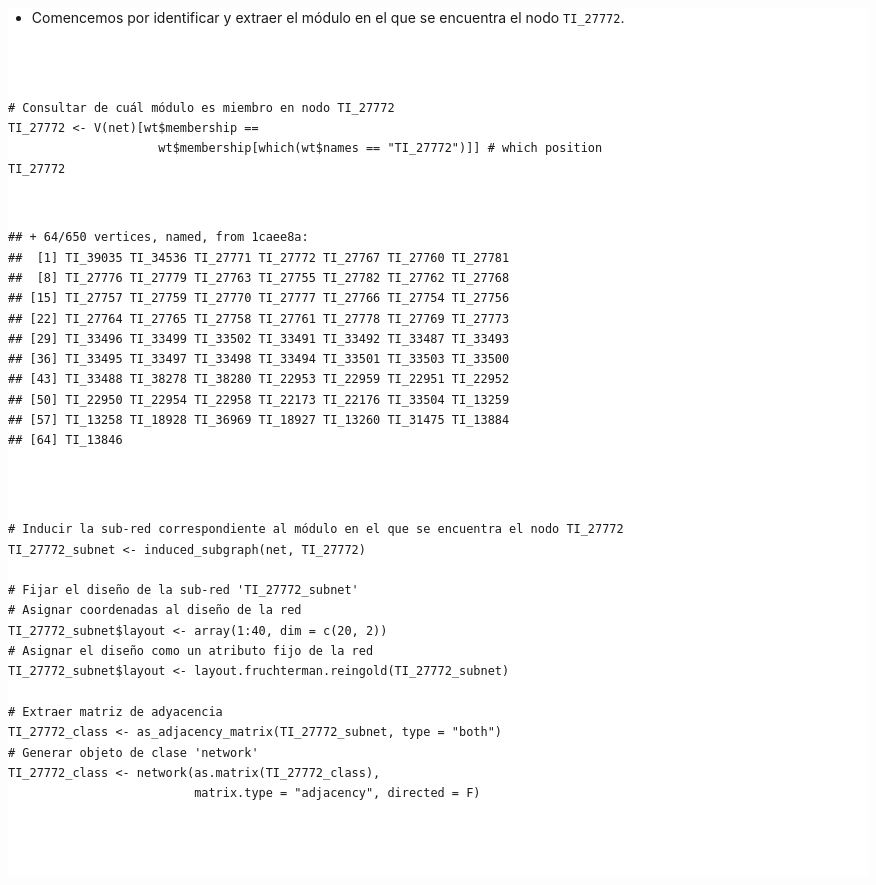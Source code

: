   - Comencemos por identificar y extraer el módulo en el que se
    encuentra el nodo `TI_27772`.

<div class="sourceCode">

``` sourceCode r
# Consultar de cuál módulo es miembro en nodo TI_27772
TI_27772 <- V(net)[wt$membership == 
                     wt$membership[which(wt$names == "TI_27772")]] # which position
TI_27772
```

</div>

    ## + 64/650 vertices, named, from 1caee8a:
    ##  [1] TI_39035 TI_34536 TI_27771 TI_27772 TI_27767 TI_27760 TI_27781
    ##  [8] TI_27776 TI_27779 TI_27763 TI_27755 TI_27782 TI_27762 TI_27768
    ## [15] TI_27757 TI_27759 TI_27770 TI_27777 TI_27766 TI_27754 TI_27756
    ## [22] TI_27764 TI_27765 TI_27758 TI_27761 TI_27778 TI_27769 TI_27773
    ## [29] TI_33496 TI_33499 TI_33502 TI_33491 TI_33492 TI_33487 TI_33493
    ## [36] TI_33495 TI_33497 TI_33498 TI_33494 TI_33501 TI_33503 TI_33500
    ## [43] TI_33488 TI_38278 TI_38280 TI_22953 TI_22959 TI_22951 TI_22952
    ## [50] TI_22950 TI_22954 TI_22958 TI_22173 TI_22176 TI_33504 TI_13259
    ## [57] TI_13258 TI_18928 TI_36969 TI_18927 TI_13260 TI_31475 TI_13884
    ## [64] TI_13846

<div class="sourceCode">

``` sourceCode r
# Inducir la sub-red correspondiente al módulo en el que se encuentra el nodo TI_27772
TI_27772_subnet <- induced_subgraph(net, TI_27772)

# Fijar el diseño de la sub-red 'TI_27772_subnet'
# Asignar coordenadas al diseño de la red
TI_27772_subnet$layout <- array(1:40, dim = c(20, 2))
# Asignar el diseño como un atributo fijo de la red
TI_27772_subnet$layout <- layout.fruchterman.reingold(TI_27772_subnet)

# Extraer matriz de adyacencia
TI_27772_class <- as_adjacency_matrix(TI_27772_subnet, type = "both")
# Generar objeto de clase 'network'
TI_27772_class <- network(as.matrix(TI_27772_class), 
                          matrix.type = "adjacency", directed = F)
```
